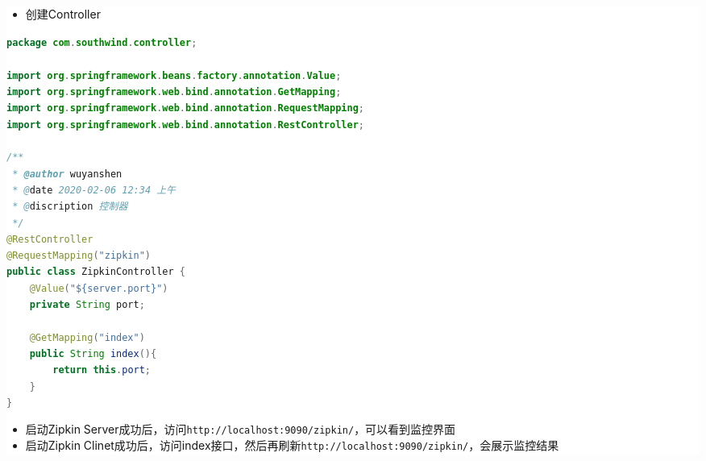 - 创建Controller

```java
package com.southwind.controller;

import org.springframework.beans.factory.annotation.Value;
import org.springframework.web.bind.annotation.GetMapping;
import org.springframework.web.bind.annotation.RequestMapping;
import org.springframework.web.bind.annotation.RestController;

/**
 * @author wuyanshen
 * @date 2020-02-06 12:34 上午
 * @discription 控制器
 */
@RestController
@RequestMapping("zipkin")
public class ZipkinController {
    @Value("${server.port}")
    private String port;

    @GetMapping("index")
    public String index(){
        return this.port;
    }
}
```

- 启动Zipkin Server成功后，访问`http://localhost:9090/zipkin/`，可以看到监控界面
- 启动Zipkin Clinet成功后，访问index接口，然后再刷新`http://localhost:9090/zipkin/`，会展示监控结果